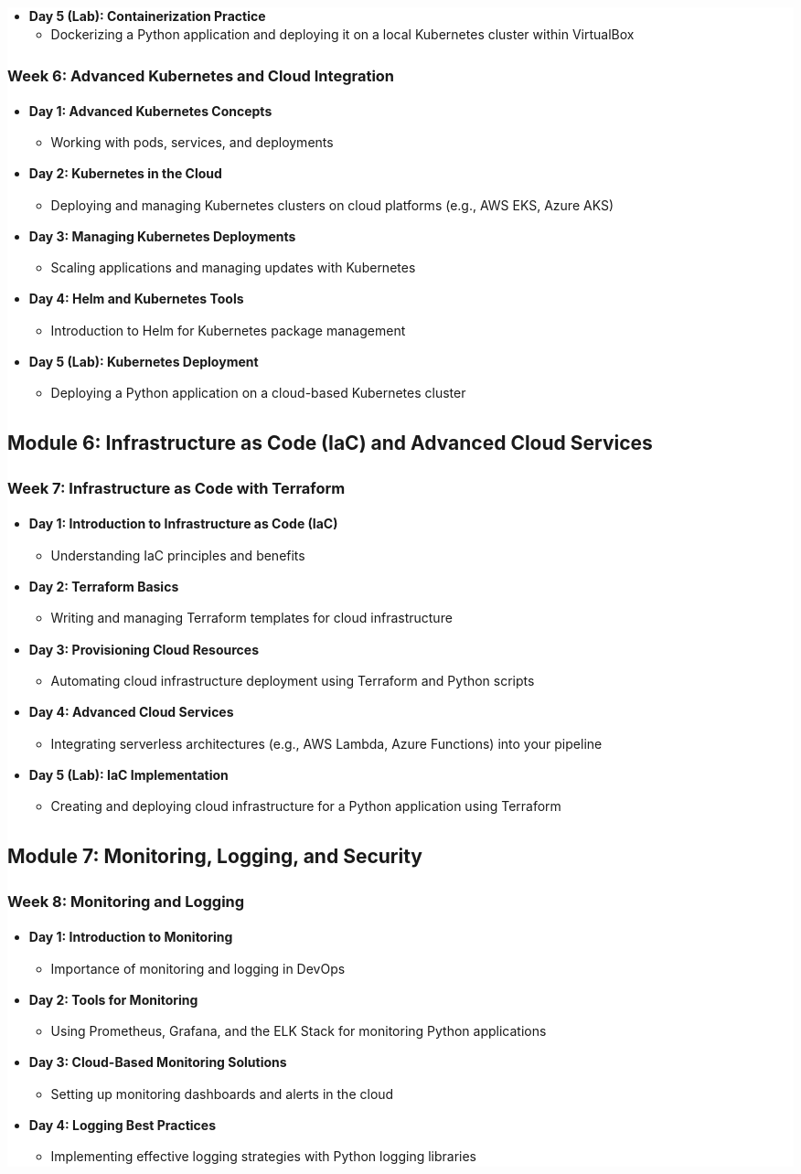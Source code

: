 - **Day 5 (Lab): Containerization Practice**
  - Dockerizing a Python application and deploying it on a local Kubernetes cluster within VirtualBox

### Week 6: Advanced Kubernetes and Cloud Integration

- **Day 1: Advanced Kubernetes Concepts**
  - Working with pods, services, and deployments

- **Day 2: Kubernetes in the Cloud**
  - Deploying and managing Kubernetes clusters on cloud platforms (e.g., AWS EKS, Azure AKS)

- **Day 3: Managing Kubernetes Deployments**
  - Scaling applications and managing updates with Kubernetes

- **Day 4: Helm and Kubernetes Tools**
  - Introduction to Helm for Kubernetes package management

- **Day 5 (Lab): Kubernetes Deployment**
  - Deploying a Python application on a cloud-based Kubernetes cluster

## Module 6: Infrastructure as Code (IaC) and Advanced Cloud Services

### Week 7: Infrastructure as Code with Terraform

- **Day 1: Introduction to Infrastructure as Code (IaC)**
  - Understanding IaC principles and benefits

- **Day 2: Terraform Basics**
  - Writing and managing Terraform templates for cloud infrastructure

- **Day 3: Provisioning Cloud Resources**
  - Automating cloud infrastructure deployment using Terraform and Python scripts

- **Day 4: Advanced Cloud Services**
  - Integrating serverless architectures (e.g., AWS Lambda, Azure Functions) into your pipeline

- **Day 5 (Lab): IaC Implementation**
  - Creating and deploying cloud infrastructure for a Python application using Terraform

## Module 7: Monitoring, Logging, and Security

### Week 8: Monitoring and Logging

- **Day 1: Introduction to Monitoring**
  - Importance of monitoring and logging in DevOps

- **Day 2: Tools for Monitoring**
  - Using Prometheus, Grafana, and the ELK Stack for monitoring Python applications

- **Day 3: Cloud-Based Monitoring Solutions**
  - Setting up monitoring dashboards and alerts in the cloud

- **Day 4: Logging Best Practices**
  - Implementing effective logging strategies with Python logging libraries
